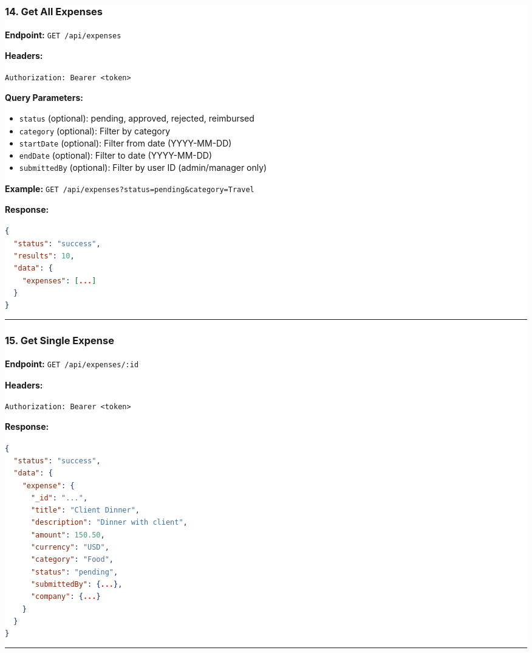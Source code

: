 
### 14. Get All Expenses
**Endpoint:** `GET /api/expenses`

**Headers:**
```
Authorization: Bearer <token>
```

**Query Parameters:**
- `status` (optional): pending, approved, rejected, reimbursed
- `category` (optional): Filter by category
- `startDate` (optional): Filter from date (YYYY-MM-DD)
- `endDate` (optional): Filter to date (YYYY-MM-DD)
- `submittedBy` (optional): Filter by user ID (admin/manager only)

**Example:** `GET /api/expenses?status=pending&category=Travel`

**Response:**
```json
{
  "status": "success",
  "results": 10,
  "data": {
    "expenses": [...]
  }
}
```

---

### 15. Get Single Expense
**Endpoint:** `GET /api/expenses/:id`

**Headers:**
```
Authorization: Bearer <token>
```

**Response:**
```json
{
  "status": "success",
  "data": {
    "expense": {
      "_id": "...",
      "title": "Client Dinner",
      "description": "Dinner with client",
      "amount": 150.50,
      "currency": "USD",
      "category": "Food",
      "status": "pending",
      "submittedBy": {...},
      "company": {...}
    }
  }
}
```

---